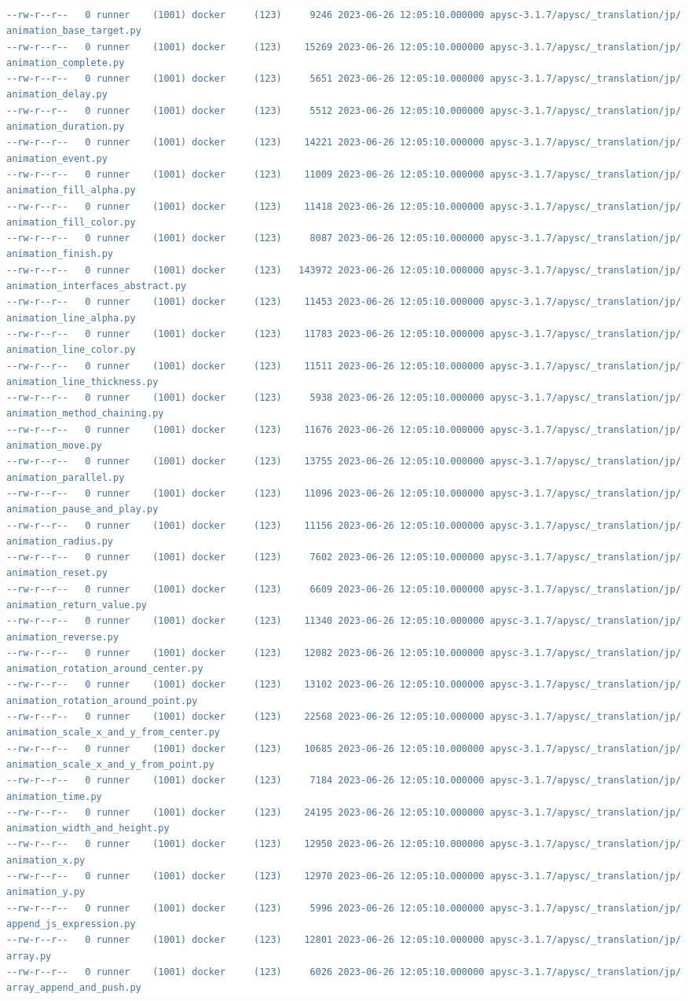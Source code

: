 ```diff
--rw-r--r--   0 runner    (1001) docker     (123)     9246 2023-06-26 12:05:10.000000 apysc-3.1.7/apysc/_translation/jp/animation_base_target.py
--rw-r--r--   0 runner    (1001) docker     (123)    15269 2023-06-26 12:05:10.000000 apysc-3.1.7/apysc/_translation/jp/animation_complete.py
--rw-r--r--   0 runner    (1001) docker     (123)     5651 2023-06-26 12:05:10.000000 apysc-3.1.7/apysc/_translation/jp/animation_delay.py
--rw-r--r--   0 runner    (1001) docker     (123)     5512 2023-06-26 12:05:10.000000 apysc-3.1.7/apysc/_translation/jp/animation_duration.py
--rw-r--r--   0 runner    (1001) docker     (123)    14221 2023-06-26 12:05:10.000000 apysc-3.1.7/apysc/_translation/jp/animation_event.py
--rw-r--r--   0 runner    (1001) docker     (123)    11009 2023-06-26 12:05:10.000000 apysc-3.1.7/apysc/_translation/jp/animation_fill_alpha.py
--rw-r--r--   0 runner    (1001) docker     (123)    11418 2023-06-26 12:05:10.000000 apysc-3.1.7/apysc/_translation/jp/animation_fill_color.py
--rw-r--r--   0 runner    (1001) docker     (123)     8087 2023-06-26 12:05:10.000000 apysc-3.1.7/apysc/_translation/jp/animation_finish.py
--rw-r--r--   0 runner    (1001) docker     (123)   143972 2023-06-26 12:05:10.000000 apysc-3.1.7/apysc/_translation/jp/animation_interfaces_abstract.py
--rw-r--r--   0 runner    (1001) docker     (123)    11453 2023-06-26 12:05:10.000000 apysc-3.1.7/apysc/_translation/jp/animation_line_alpha.py
--rw-r--r--   0 runner    (1001) docker     (123)    11783 2023-06-26 12:05:10.000000 apysc-3.1.7/apysc/_translation/jp/animation_line_color.py
--rw-r--r--   0 runner    (1001) docker     (123)    11511 2023-06-26 12:05:10.000000 apysc-3.1.7/apysc/_translation/jp/animation_line_thickness.py
--rw-r--r--   0 runner    (1001) docker     (123)     5938 2023-06-26 12:05:10.000000 apysc-3.1.7/apysc/_translation/jp/animation_method_chaining.py
--rw-r--r--   0 runner    (1001) docker     (123)    11676 2023-06-26 12:05:10.000000 apysc-3.1.7/apysc/_translation/jp/animation_move.py
--rw-r--r--   0 runner    (1001) docker     (123)    13755 2023-06-26 12:05:10.000000 apysc-3.1.7/apysc/_translation/jp/animation_parallel.py
--rw-r--r--   0 runner    (1001) docker     (123)    11096 2023-06-26 12:05:10.000000 apysc-3.1.7/apysc/_translation/jp/animation_pause_and_play.py
--rw-r--r--   0 runner    (1001) docker     (123)    11156 2023-06-26 12:05:10.000000 apysc-3.1.7/apysc/_translation/jp/animation_radius.py
--rw-r--r--   0 runner    (1001) docker     (123)     7602 2023-06-26 12:05:10.000000 apysc-3.1.7/apysc/_translation/jp/animation_reset.py
--rw-r--r--   0 runner    (1001) docker     (123)     6609 2023-06-26 12:05:10.000000 apysc-3.1.7/apysc/_translation/jp/animation_return_value.py
--rw-r--r--   0 runner    (1001) docker     (123)    11340 2023-06-26 12:05:10.000000 apysc-3.1.7/apysc/_translation/jp/animation_reverse.py
--rw-r--r--   0 runner    (1001) docker     (123)    12082 2023-06-26 12:05:10.000000 apysc-3.1.7/apysc/_translation/jp/animation_rotation_around_center.py
--rw-r--r--   0 runner    (1001) docker     (123)    13102 2023-06-26 12:05:10.000000 apysc-3.1.7/apysc/_translation/jp/animation_rotation_around_point.py
--rw-r--r--   0 runner    (1001) docker     (123)    22568 2023-06-26 12:05:10.000000 apysc-3.1.7/apysc/_translation/jp/animation_scale_x_and_y_from_center.py
--rw-r--r--   0 runner    (1001) docker     (123)    10685 2023-06-26 12:05:10.000000 apysc-3.1.7/apysc/_translation/jp/animation_scale_x_and_y_from_point.py
--rw-r--r--   0 runner    (1001) docker     (123)     7184 2023-06-26 12:05:10.000000 apysc-3.1.7/apysc/_translation/jp/animation_time.py
--rw-r--r--   0 runner    (1001) docker     (123)    24195 2023-06-26 12:05:10.000000 apysc-3.1.7/apysc/_translation/jp/animation_width_and_height.py
--rw-r--r--   0 runner    (1001) docker     (123)    12950 2023-06-26 12:05:10.000000 apysc-3.1.7/apysc/_translation/jp/animation_x.py
--rw-r--r--   0 runner    (1001) docker     (123)    12970 2023-06-26 12:05:10.000000 apysc-3.1.7/apysc/_translation/jp/animation_y.py
--rw-r--r--   0 runner    (1001) docker     (123)     5996 2023-06-26 12:05:10.000000 apysc-3.1.7/apysc/_translation/jp/append_js_expression.py
--rw-r--r--   0 runner    (1001) docker     (123)    12801 2023-06-26 12:05:10.000000 apysc-3.1.7/apysc/_translation/jp/array.py
--rw-r--r--   0 runner    (1001) docker     (123)     6026 2023-06-26 12:05:10.000000 apysc-3.1.7/apysc/_translation/jp/array_append_and_push.py
```